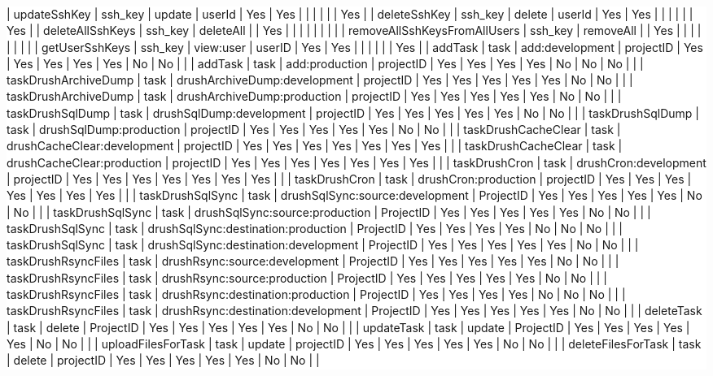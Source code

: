 | updateSshKey                              | ssh_key      | update                               | userId     | Yes                 | Yes                 |       |            |           |          |       | Yes  |
| deleteSshKey                              | ssh_key      | delete                               | userId     | Yes                 | Yes                 |       |            |           |          |       | Yes  |
| deleteAllSshKeys                          | ssh_key      | deleteAll                            |            | Yes                 |                     |       |            |           |          |       |      |
| removeAllSshKeysFromAllUsers              | ssh_key      | removeAll                            |            | Yes                 |                     |       |            |           |          |       |      |
| getUserSshKeys                            | ssh_key      | view:user                            | userID     | Yes                 | Yes                 |       |            |           |          |       | Yes  |
| addTask                                   | task         | add:development                      | projectID  | Yes                 | Yes                 | Yes   | Yes        | Yes       | No       | No    |      |
| addTask                                   | task         | add:production                       | projectID  | Yes                 | Yes                 | Yes   | Yes        | No        | No       | No    |      |
| taskDrushArchiveDump                      | task         | drushArchiveDump:development         | projectID  | Yes                 | Yes                 | Yes   | Yes        | Yes       | No       | No    |      |
| taskDrushArchiveDump                      | task         | drushArchiveDump:production          | projectID  | Yes                 | Yes                 | Yes   | Yes        | Yes       | No       | No    |      |
| taskDrushSqlDump                          | task         | drushSqlDump:development             | projectID  | Yes                 | Yes                 | Yes   | Yes        | Yes       | No       | No    |      |
| taskDrushSqlDump                          | task         | drushSqlDump:production              | projectID  | Yes                 | Yes                 | Yes   | Yes        | Yes       | No       | No    |      |
| taskDrushCacheClear                       | task         | drushCacheClear:development          | projectID  | Yes                 | Yes                 | Yes   | Yes        | Yes       | Yes      | Yes   |      |
| taskDrushCacheClear                       | task         | drushCacheClear:production           | projectID  | Yes                 | Yes                 | Yes   | Yes        | Yes       | Yes      | Yes   |      |
| taskDrushCron                             | task         | drushCron:development                | projectID  | Yes                 | Yes                 | Yes   | Yes        | Yes       | Yes      | Yes   |      |
| taskDrushCron                             | task         | drushCron:production                 | projectID  | Yes                 | Yes                 | Yes   | Yes        | Yes       | Yes      | Yes   |      |
| taskDrushSqlSync                          | task         | drushSqlSync:source:development      | ProjectID  | Yes                 | Yes                 | Yes   | Yes        | Yes       | No       | No    |      |
| taskDrushSqlSync                          | task         | drushSqlSync:source:production       | ProjectID  | Yes                 | Yes                 | Yes   | Yes        | Yes       | No       | No    |      |
| taskDrushSqlSync                          | task         | drushSqlSync:destination:production  | ProjectID  | Yes                 | Yes                 | Yes   | Yes        | No        | No       | No    |      |
| taskDrushSqlSync                          | task         | drushSqlSync:destination:development | ProjectID  | Yes                 | Yes                 | Yes   | Yes        | Yes       | No       | No    |      |
| taskDrushRsyncFiles                       | task         | drushRsync:source:development        | ProjectID  | Yes                 | Yes                 | Yes   | Yes        | Yes       | No       | No    |      |
| taskDrushRsyncFiles                       | task         | drushRsync:source:production         | ProjectID  | Yes                 | Yes                 | Yes   | Yes        | Yes       | No       | No    |      |
| taskDrushRsyncFiles                       | task         | drushRsync:destination:production    | ProjectID  | Yes                 | Yes                 | Yes   | Yes        | No        | No       | No    |      |
| taskDrushRsyncFiles                       | task         | drushRsync:destination:development   | ProjectID  | Yes                 | Yes                 | Yes   | Yes        | Yes       | No       | No    |      |
| deleteTask                                | task         | delete                               | ProjectID  | Yes                 | Yes                 | Yes   | Yes        | Yes       | No       | No    |      |
| updateTask                                | task         | update                               | ProjectID  | Yes                 | Yes                 | Yes   | Yes        | Yes       | No       | No    |      |
| uploadFilesForTask                        | task         | update                               | projectID  | Yes                 | Yes                 | Yes   | Yes        | Yes       | No       | No    |      |
| deleteFilesForTask                        | task         | delete                               | projectID  | Yes                 | Yes                 | Yes   | Yes        | Yes       | No       | No    |      |
